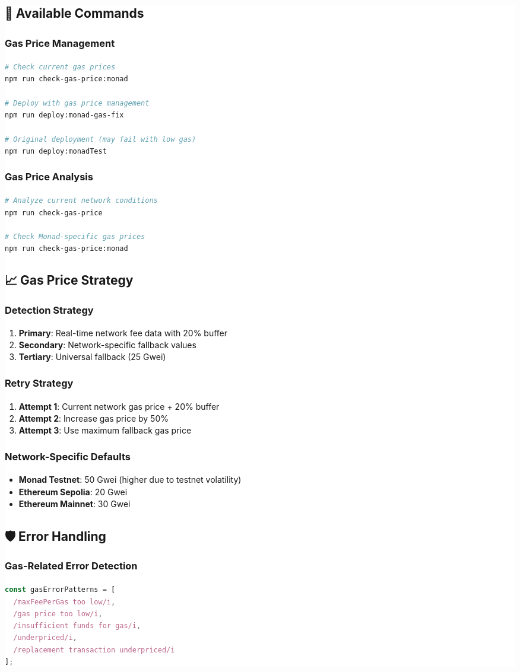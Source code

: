 ## 🚀 Available Commands

### **Gas Price Management**
```bash
# Check current gas prices
npm run check-gas-price:monad

# Deploy with gas price management
npm run deploy:monad-gas-fix

# Original deployment (may fail with low gas)
npm run deploy:monadTest
```

### **Gas Price Analysis**
```bash
# Analyze current network conditions
npm run check-gas-price

# Check Monad-specific gas prices
npm run check-gas-price:monad
```

## 📈 Gas Price Strategy

### **Detection Strategy**
1. **Primary**: Real-time network fee data with 20% buffer
2. **Secondary**: Network-specific fallback values
3. **Tertiary**: Universal fallback (25 Gwei)

### **Retry Strategy**
1. **Attempt 1**: Current network gas price + 20% buffer
2. **Attempt 2**: Increase gas price by 50%
3. **Attempt 3**: Use maximum fallback gas price

### **Network-Specific Defaults**
- **Monad Testnet**: 50 Gwei (higher due to testnet volatility)
- **Ethereum Sepolia**: 20 Gwei
- **Ethereum Mainnet**: 30 Gwei

## 🛡️ Error Handling

### **Gas-Related Error Detection**
```javascript
const gasErrorPatterns = [
  /maxFeePerGas too low/i,
  /gas price too low/i,
  /insufficient funds for gas/i,
  /underpriced/i,
  /replacement transaction underpriced/i
];
```
